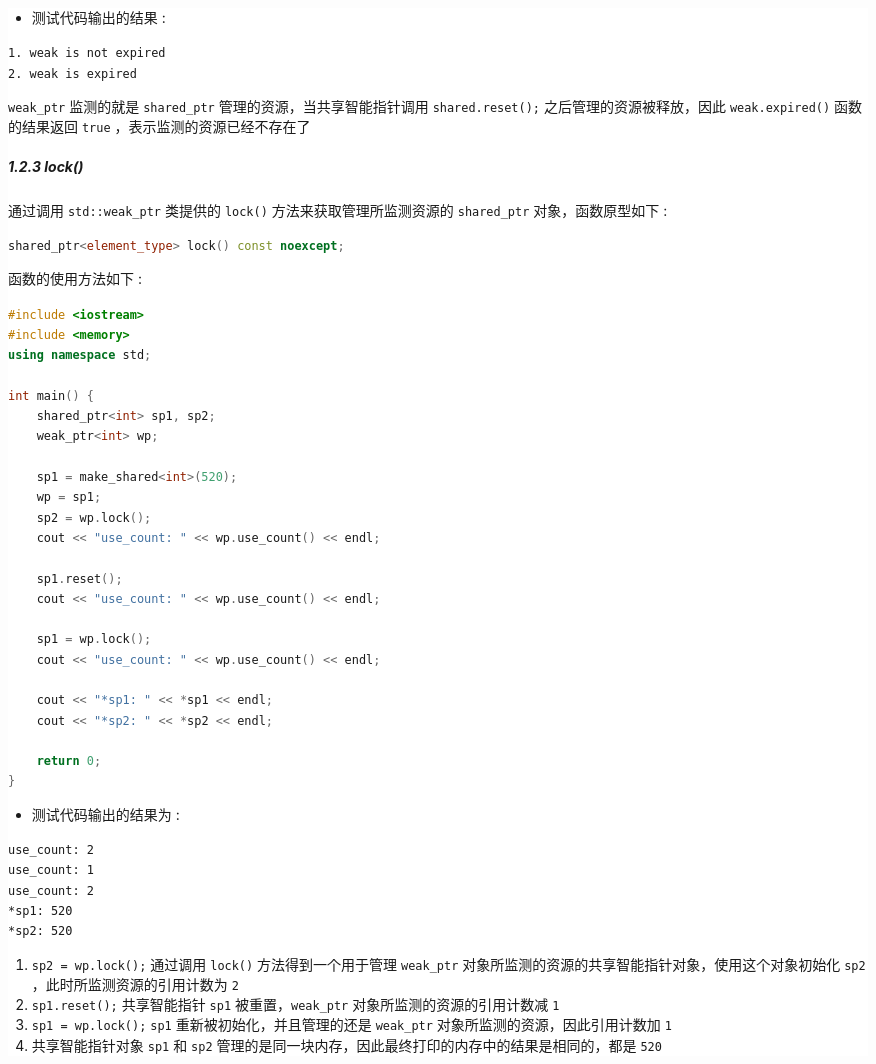- 测试代码输出的结果 :
```
1. weak is not expired
2. weak is expired
```

`weak_ptr` 监测的就是 `shared_ptr` 管理的资源，当共享智能指针调用 `shared.reset();` 之后管理的资源被释放，因此 `weak.expired()` 函数的结果返回 `true`  ，表示监测的资源已经不存在了

##### 1.2.3 lock()

通过调用 `std::weak_ptr` 类提供的 `lock()` 方法来获取管理所监测资源的 `shared_ptr` 对象，函数原型如下 : 
```cpp
shared_ptr<element_type> lock() const noexcept;
```

函数的使用方法如下 :
```cpp
#include <iostream>
#include <memory>
using namespace std;

int main() {
    shared_ptr<int> sp1, sp2;
    weak_ptr<int> wp;

    sp1 = make_shared<int>(520);
    wp = sp1;
    sp2 = wp.lock();
    cout << "use_count: " << wp.use_count() << endl;

    sp1.reset();
    cout << "use_count: " << wp.use_count() << endl;

    sp1 = wp.lock();
    cout << "use_count: " << wp.use_count() << endl;

    cout << "*sp1: " << *sp1 << endl;
    cout << "*sp2: " << *sp2 << endl;

    return 0;
}
```

- 测试代码输出的结果为 :
```
use_count: 2
use_count: 1
use_count: 2
*sp1: 520
*sp2: 520
```
1. `sp2 = wp.lock();`    通过调用 `lock()` 方法得到一个用于管理 `weak_ptr` 对象所监测的资源的共享智能指针对象，使用这个对象初始化 `sp2` ，此时所监测资源的引用计数为 `2` 
2. `sp1.reset();`    共享智能指针 `sp1` 被重置，`weak_ptr` 对象所监测的资源的引用计数减 `1` 
3. `sp1 = wp.lock();`    `sp1` 重新被初始化，并且管理的还是 `weak_ptr` 对象所监测的资源，因此引用计数加 `1` 
4. 共享智能指针对象 `sp1` 和 `sp2` 管理的是同一块内存，因此最终打印的内存中的结果是相同的，都是 `520` 
